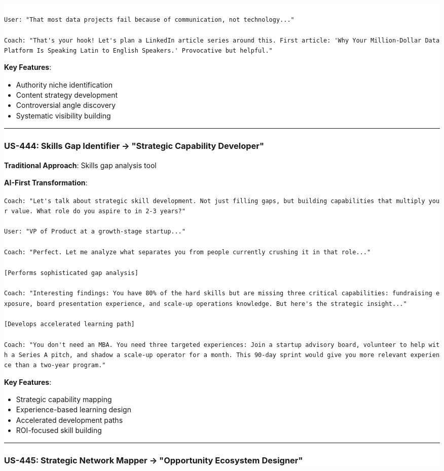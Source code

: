 ```

User: "That most data projects fail because of communication, not technology..."

Coach: "That's your hook! Let's plan a LinkedIn article series around this. First article: 'Why Your Million-Dollar Data Platform Is Speaking Latin to English Speakers.' Provocative but helpful."
```

**Key Features**:
- Authority niche identification
- Content strategy development
- Controversial angle discovery
- Systematic visibility building

---

### US-444: Skills Gap Identifier → "Strategic Capability Developer"

**Traditional Approach**: Skills gap analysis tool

**AI-First Transformation**:
```
Coach: "Let's talk about strategic skill development. Not just filling gaps, but building capabilities that multiply your value. What role do you aspire to in 2-3 years?"

User: "VP of Product at a growth-stage startup..."

Coach: "Perfect. Let me analyze what separates you from people currently crushing it in that role..."

[Performs sophisticated gap analysis]

Coach: "Interesting findings: You have 80% of the hard skills but are missing three critical capabilities: fundraising exposure, board presentation experience, and scale-up operations knowledge. But here's the strategic insight..."

[Develops accelerated learning path]

Coach: "You don't need an MBA. You need three targeted experiences: Join a startup advisory board, volunteer to help with a Series A pitch, and shadow a scale-up operator for a month. This 90-day sprint would give you more relevant experience than a two-year program."
```

**Key Features**:
- Strategic capability mapping
- Experience-based learning design
- Accelerated development paths
- ROI-focused skill building

---

### US-445: Strategic Network Mapper → "Opportunity Ecosystem Designer"

